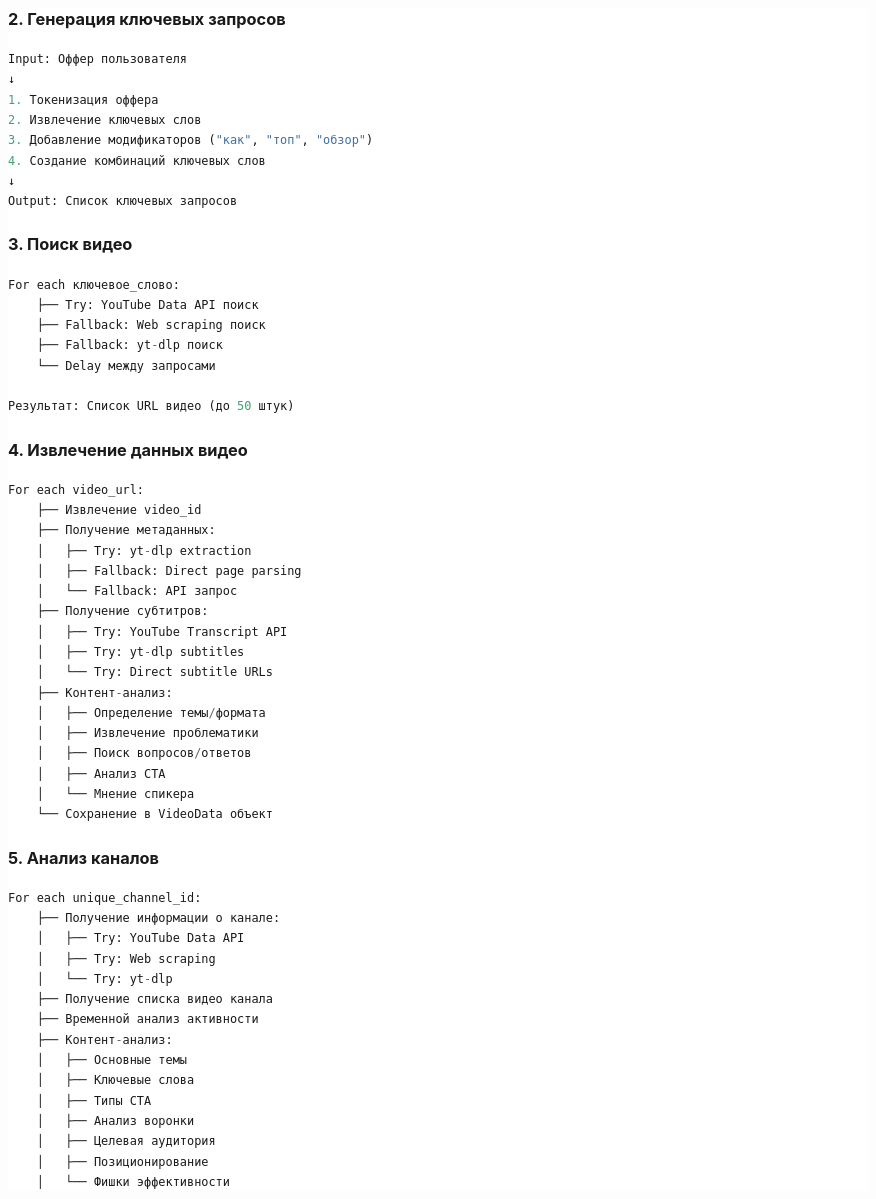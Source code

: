 ### 2. Генерация ключевых запросов

```python
Input: Оффер пользователя
↓
1. Токенизация оффера
2. Извлечение ключевых слов
3. Добавление модификаторов ("как", "топ", "обзор")
4. Создание комбинаций ключевых слов
↓
Output: Список ключевых запросов
```

### 3. Поиск видео

```python
For each ключевое_слово:
    ├── Try: YouTube Data API поиск
    ├── Fallback: Web scraping поиск  
    ├── Fallback: yt-dlp поиск
    └── Delay между запросами
    
Результат: Список URL видео (до 50 штук)
```

### 4. Извлечение данных видео

```python
For each video_url:
    ├── Извлечение video_id
    ├── Получение метаданных:
    │   ├── Try: yt-dlp extraction
    │   ├── Fallback: Direct page parsing
    │   └── Fallback: API запрос
    ├── Получение субтитров:
    │   ├── Try: YouTube Transcript API
    │   ├── Try: yt-dlp subtitles  
    │   └── Try: Direct subtitle URLs
    ├── Контент-анализ:
    │   ├── Определение темы/формата
    │   ├── Извлечение проблематики
    │   ├── Поиск вопросов/ответов
    │   ├── Анализ CTA
    │   └── Мнение спикера
    └── Сохранение в VideoData объект
```

### 5. Анализ каналов

```python
For each unique_channel_id:
    ├── Получение информации о канале:
    │   ├── Try: YouTube Data API
    │   ├── Try: Web scraping
    │   └── Try: yt-dlp
    ├── Получение списка видео канала
    ├── Временной анализ активности
    ├── Контент-анализ:
    │   ├── Основные темы
    │   ├── Ключевые слова  
    │   ├── Типы CTA
    │   ├── Анализ воронки
    │   ├── Целевая аудитория
    │   ├── Позиционирование
    │   └── Фишки эффективности
```